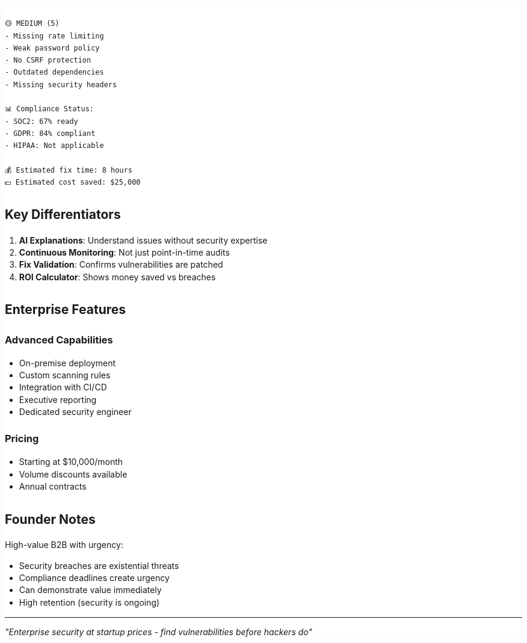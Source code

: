 ```

🟡 MEDIUM (5)
- Missing rate limiting
- Weak password policy
- No CSRF protection
- Outdated dependencies
- Missing security headers

📊 Compliance Status:
- SOC2: 67% ready
- GDPR: 84% compliant
- HIPAA: Not applicable

💰 Estimated fix time: 8 hours
💵 Estimated cost saved: $25,000
```

## Key Differentiators

1. **AI Explanations**: Understand issues without security expertise
2. **Continuous Monitoring**: Not just point-in-time audits
3. **Fix Validation**: Confirms vulnerabilities are patched
4. **ROI Calculator**: Shows money saved vs breaches

## Enterprise Features

### Advanced Capabilities
- On-premise deployment
- Custom scanning rules
- Integration with CI/CD
- Executive reporting
- Dedicated security engineer

### Pricing
- Starting at $10,000/month
- Volume discounts available
- Annual contracts

## Founder Notes

High-value B2B with urgency:
- Security breaches are existential threats
- Compliance deadlines create urgency
- Can demonstrate value immediately
- High retention (security is ongoing)

---

*"Enterprise security at startup prices - find vulnerabilities before hackers do"*